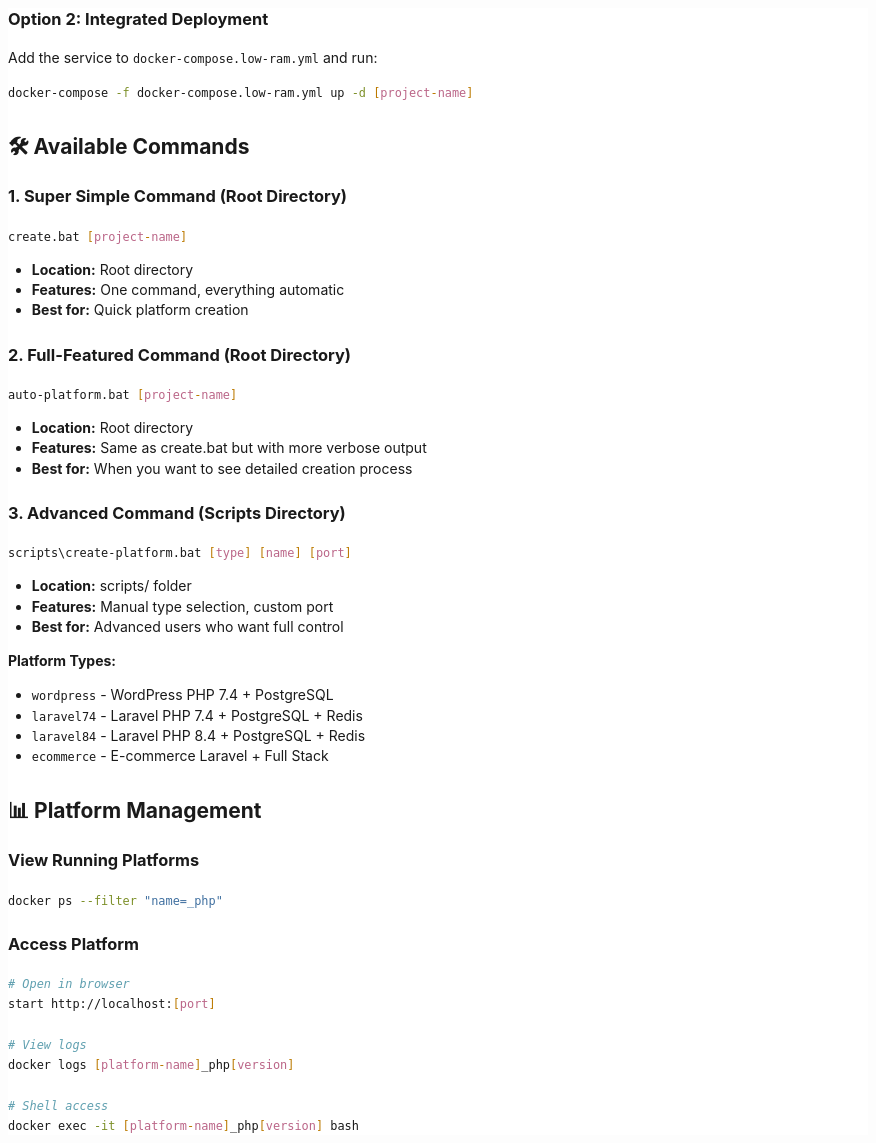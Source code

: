 ### Option 2: Integrated Deployment
Add the service to `docker-compose.low-ram.yml` and run:
```bash
docker-compose -f docker-compose.low-ram.yml up -d [project-name]
```

## 🛠️ Available Commands

### 1. Super Simple Command (Root Directory)
```bash
create.bat [project-name]
```
- **Location:** Root directory
- **Features:** One command, everything automatic
- **Best for:** Quick platform creation

### 2. Full-Featured Command (Root Directory)
```bash
auto-platform.bat [project-name]
```
- **Location:** Root directory  
- **Features:** Same as create.bat but with more verbose output
- **Best for:** When you want to see detailed creation process

### 3. Advanced Command (Scripts Directory)
```bash
scripts\create-platform.bat [type] [name] [port]
```
- **Location:** scripts/ folder
- **Features:** Manual type selection, custom port
- **Best for:** Advanced users who want full control

**Platform Types:**
- `wordpress` - WordPress PHP 7.4 + PostgreSQL
- `laravel74` - Laravel PHP 7.4 + PostgreSQL + Redis
- `laravel84` - Laravel PHP 8.4 + PostgreSQL + Redis
- `ecommerce` - E-commerce Laravel + Full Stack

## 📊 Platform Management

### View Running Platforms
```bash
docker ps --filter "name=_php"
```

### Access Platform
```bash
# Open in browser
start http://localhost:[port]

# View logs
docker logs [platform-name]_php[version]

# Shell access
docker exec -it [platform-name]_php[version] bash
```
